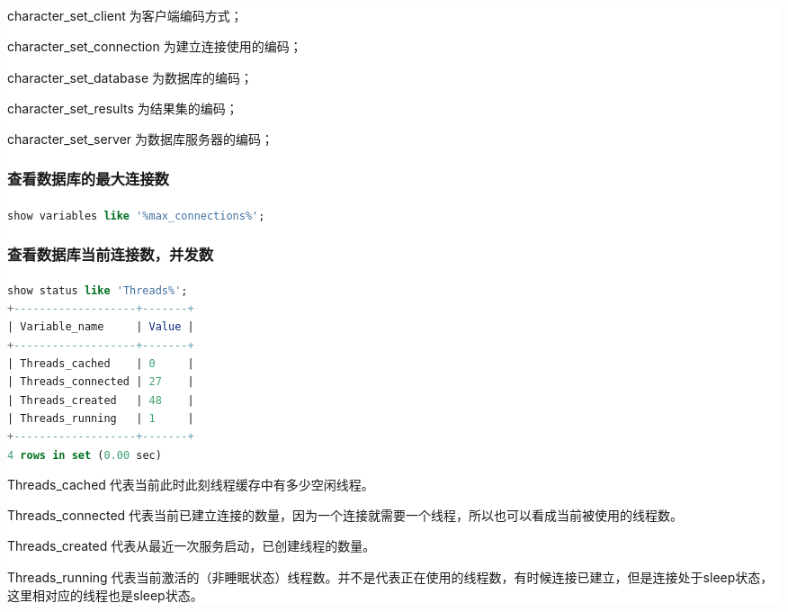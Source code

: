character_set_client    为客户端编码方式；

character_set_connection  为建立连接使用的编码；

character_set_database   为数据库的编码；

character_set_results   为结果集的编码；

character_set_server    为数据库服务器的编码；

### 查看数据库的最大连接数

```sql
show variables like '%max_connections%';
```

### 查看数据库当前连接数，并发数

```sql
show status like 'Threads%';
+-------------------+-------+
| Variable_name     | Value |
+-------------------+-------+
| Threads_cached    | 0     |
| Threads_connected | 27    |
| Threads_created   | 48    |
| Threads_running   | 1     |
+-------------------+-------+
4 rows in set (0.00 sec)
```

Threads_cached   代表当前此时此刻线程缓存中有多少空闲线程。

Threads_connected  代表当前已建立连接的数量，因为一个连接就需要一个线程，所以也可以看成当前被使用的线程数。

Threads_created   代表从最近一次服务启动，已创建线程的数量。

Threads_running   代表当前激活的（非睡眠状态）线程数。并不是代表正在使用的线程数，有时候连接已建立，但是连接处于sleep状态，这里相对应的线程也是sleep状态。

 



